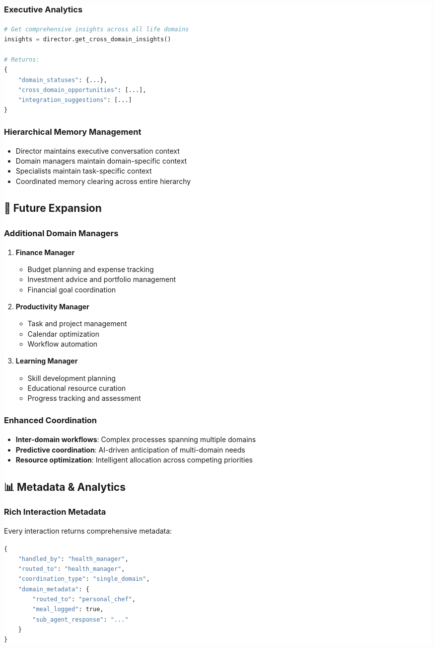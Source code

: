 ### **Executive Analytics**
```python
# Get comprehensive insights across all life domains
insights = director.get_cross_domain_insights()

# Returns:
{
    "domain_statuses": {...},
    "cross_domain_opportunities": [...],
    "integration_suggestions": [...]
}
```

### **Hierarchical Memory Management**
- Director maintains executive conversation context
- Domain managers maintain domain-specific context
- Specialists maintain task-specific context
- Coordinated memory clearing across entire hierarchy

## 🔮 Future Expansion

### **Additional Domain Managers**

1. **Finance Manager**
   - Budget planning and expense tracking
   - Investment advice and portfolio management
   - Financial goal coordination

2. **Productivity Manager**
   - Task and project management
   - Calendar optimization
   - Workflow automation

3. **Learning Manager**
   - Skill development planning
   - Educational resource curation
   - Progress tracking and assessment

### **Enhanced Coordination**
- **Inter-domain workflows**: Complex processes spanning multiple domains
- **Predictive coordination**: AI-driven anticipation of multi-domain needs
- **Resource optimization**: Intelligent allocation across competing priorities

## 📊 Metadata & Analytics

### **Rich Interaction Metadata**
Every interaction returns comprehensive metadata:
```python
{
    "handled_by": "health_manager",
    "routed_to": "health_manager", 
    "coordination_type": "single_domain",
    "domain_metadata": {
        "routed_to": "personal_chef",
        "meal_logged": true,
        "sub_agent_response": "..."
    }
}
```
